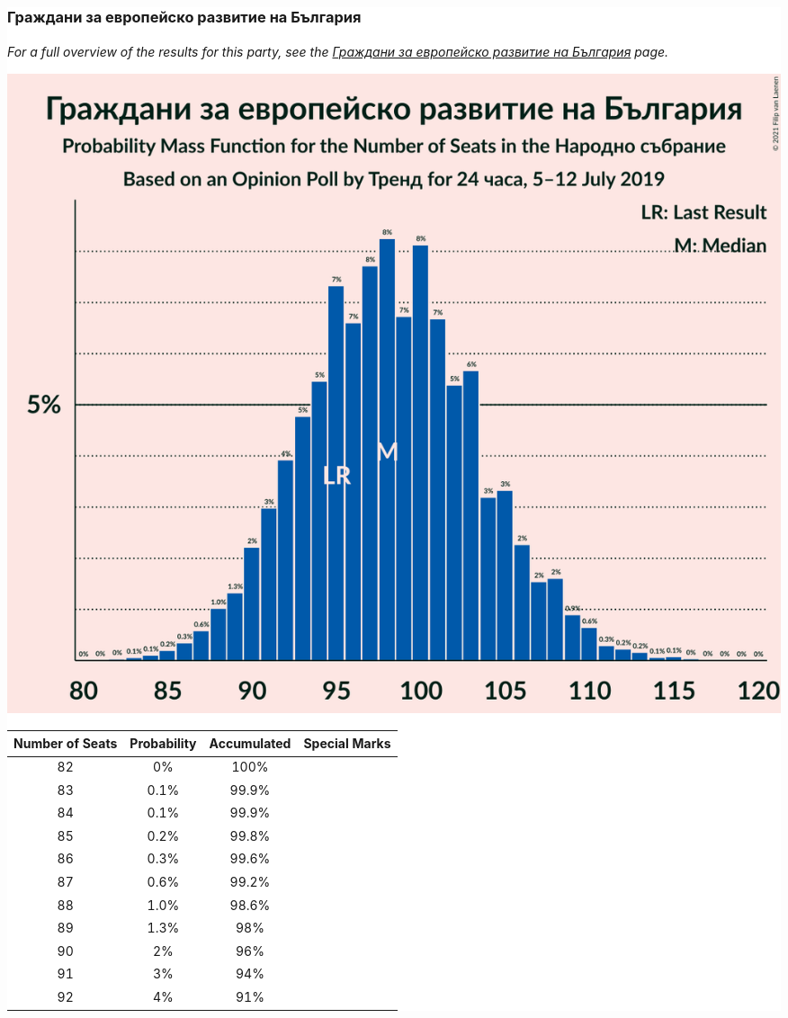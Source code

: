 ### Граждани за европейско развитие на България

*For a full overview of the results for this party, see the [Граждани за европейско развитие на България](party-гражданизаевропейскоразвитиенабългария.html) page.*

![Graph with seats probability mass function not yet produced](2019-07-12-Тренд-seats-pmf-гражданизаевропейскоразвитиенабългария.png "Seats Probability Mass Function")

| Number of Seats | Probability | Accumulated | Special Marks |
|:---------------:|:-----------:|:-----------:|:-------------:|
| 82 | 0% | 100% |  |
| 83 | 0.1% | 99.9% |  |
| 84 | 0.1% | 99.9% |  |
| 85 | 0.2% | 99.8% |  |
| 86 | 0.3% | 99.6% |  |
| 87 | 0.6% | 99.2% |  |
| 88 | 1.0% | 98.6% |  |
| 89 | 1.3% | 98% |  |
| 90 | 2% | 96% |  |
| 91 | 3% | 94% |  |
| 92 | 4% | 91% |  |